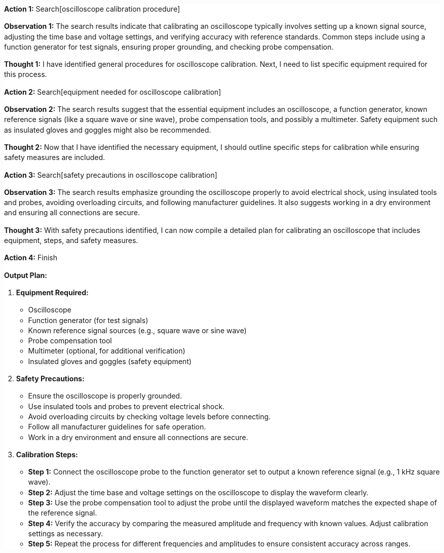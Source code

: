 **Action 1:** Search[oscilloscope calibration procedure]



**Observation 1:** The search results indicate that calibrating an oscilloscope typically involves setting up a known signal source, adjusting the time base and voltage settings, and verifying accuracy with reference standards. Common steps include using a function generator for test signals, ensuring proper grounding, and checking probe compensation.

**Thought 1:** I have identified general procedures for oscilloscope calibration. Next, I need to list specific equipment required for this process.

**Action 2:** Search[equipment needed for oscilloscope calibration]



**Observation 2:** The search results suggest that the essential equipment includes an oscilloscope, a function generator, known reference signals (like a square wave or sine wave), probe compensation tools, and possibly a multimeter. Safety equipment such as insulated gloves and goggles might also be recommended.

**Thought 2:** Now that I have identified the necessary equipment, I should outline specific steps for calibration while ensuring safety measures are included.

**Action 3:** Search[safety precautions in oscilloscope calibration]



**Observation 3:** The search results emphasize grounding the oscilloscope properly to avoid electrical shock, using insulated tools and probes, avoiding overloading circuits, and following manufacturer guidelines. It also suggests working in a dry environment and ensuring all connections are secure.

**Thought 3:** With safety precautions identified, I can now compile a detailed plan for calibrating an oscilloscope that includes equipment, steps, and safety measures.

**Action 4:** Finish



**Output Plan:**

1. **Equipment Required:**
   - Oscilloscope
   - Function generator (for test signals)
   - Known reference signal sources (e.g., square wave or sine wave)
   - Probe compensation tool
   - Multimeter (optional, for additional verification)
   - Insulated gloves and goggles (safety equipment)

2. **Safety Precautions:**
   - Ensure the oscilloscope is properly grounded.
   - Use insulated tools and probes to prevent electrical shock.
   - Avoid overloading circuits by checking voltage levels before connecting.
   - Follow all manufacturer guidelines for safe operation.
   - Work in a dry environment and ensure all connections are secure.

3. **Calibration Steps:**
   - **Step 1:** Connect the oscilloscope probe to the function generator set to output a known reference signal (e.g., 1 kHz square wave).
   - **Step 2:** Adjust the time base and voltage settings on the oscilloscope to display the waveform clearly.
   - **Step 3:** Use the probe compensation tool to adjust the probe until the displayed waveform matches the expected shape of the reference signal.
   - **Step 4:** Verify the accuracy by comparing the measured amplitude and frequency with known values. Adjust calibration settings as necessary.
   - **Step 5:** Repeat the process for different frequencies and amplitudes to ensure consistent accuracy across ranges.
